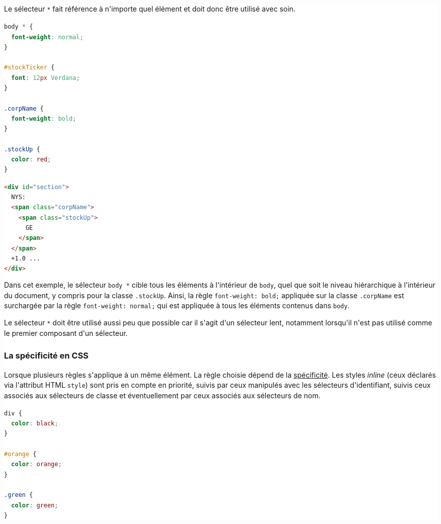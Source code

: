 Le sélecteur `*` fait référence à n'importe quel élément et doit donc être utilisé avec soin.

```css
body * {
  font-weight: normal;
}

#stockTicker {
  font: 12px Verdana;
}

.corpName {
  font-weight: bold;
}

.stockUp {
  color: red;
}
```

```html
<div id="section">
  NYS:
  <span class="corpName">
    <span class="stockUp">
      GE
    </span>
  </span>
  +1.0 ...
</div>
```

Dans cet exemple, le sélecteur `body *` cible tous les éléments à l'intérieur de `body`, quel que soit le niveau hiérarchique à l'intérieur du document, y compris pour la classe `.stockUp`. Ainsi, la règle `font-weight: bold;` appliquée sur la classe `.corpName` est surchargée par la règle `font-weight: normal;` qui est appliquée à tous les éléments contenus dans `body`.

Le sélecteur `*` doit être utilisé aussi peu que possible car il s'agit d'un sélecteur lent, notamment lorsqu'il n'est pas utilisé comme le premier composant d'un sélecteur.

### La spécificité en CSS

Lorsque plusieurs règles s'applique à un même élément. La règle choisie dépend de la [spécificité](/fr/Apprendre/CSS/Les_bases/La_cascade_et_l_héritage). Les styles _inline_ (ceux déclarés via l'attribut HTML `style`) sont pris en compte en priorité, suivis par ceux manipulés avec les sélecteurs d'identifiant, suivis ceux associés aux sélecteurs de classe et éventuellement par ceux associés aux sélecteurs de nom.

```css
div {
  color: black;
}

#orange {
  color: orange;
}

.green {
  color: green;
}
```
